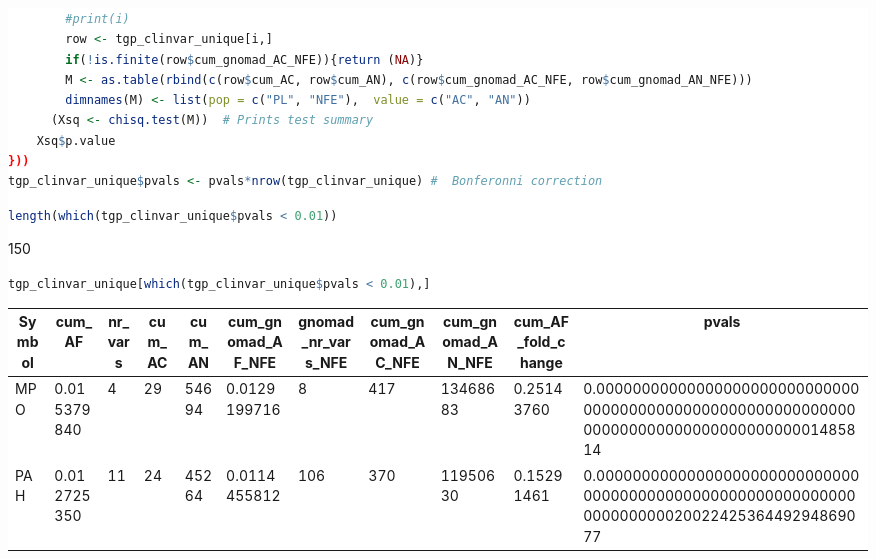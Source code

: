 ```R
        #print(i)
        row <- tgp_clinvar_unique[i,]
        if(!is.finite(row$cum_gnomad_AC_NFE)){return (NA)}
        M <- as.table(rbind(c(row$cum_AC, row$cum_AN), c(row$cum_gnomad_AC_NFE, row$cum_gnomad_AN_NFE)))
        dimnames(M) <- list(pop = c("PL", "NFE"),  value = c("AC", "AN"))
      (Xsq <- chisq.test(M))  # Prints test summary
    Xsq$p.value
}))
tgp_clinvar_unique$pvals <- pvals*nrow(tgp_clinvar_unique) #  Bonferonni correction
```


```R
length(which(tgp_clinvar_unique$pvals < 0.01))
```


150



```R
tgp_clinvar_unique[which(tgp_clinvar_unique$pvals < 0.01),]
```


<table>
<thead><tr><th scope=col>Symbol</th><th scope=col>cum_AF</th><th scope=col>nr_vars</th><th scope=col>cum_AC</th><th scope=col>cum_AN</th><th scope=col>cum_gnomad_AF_NFE</th><th scope=col>gnomad_nr_vars_NFE</th><th scope=col>cum_gnomad_AC_NFE</th><th scope=col>cum_gnomad_AN_NFE</th><th scope=col>cum_AF_fold_change</th><th scope=col>pvals</th></tr></thead>
<tbody>
	<tr><td>MPO                                                                                          </td><td>0.015379840                                                                                  </td><td> 4                                                                                           </td><td>29                                                                                           </td><td>54694                                                                                        </td><td>0.0129199716                                                                                 </td><td>  8                                                                                          </td><td>417                                                                                          </td><td>13468683                                                                                     </td><td> 0.25143760                                                                                  </td><td>0.0000000000000000000000000000000000000000000000000000000000000000000000000000000000001485814</td></tr>
	<tr><td>PAH                                                                                          </td><td>0.012725350                                                                                  </td><td>11                                                                                           </td><td>24                                                                                           </td><td>45264                                                                                        </td><td>0.0114455812                                                                                 </td><td>106                                                                                          </td><td>370                                                                                          </td><td>11950630                                                                                     </td><td> 0.15291461                                                                                  </td><td>0.0000000000000000000000000000000000000000000000000000000000000000000002002242536449294869077</td></tr>